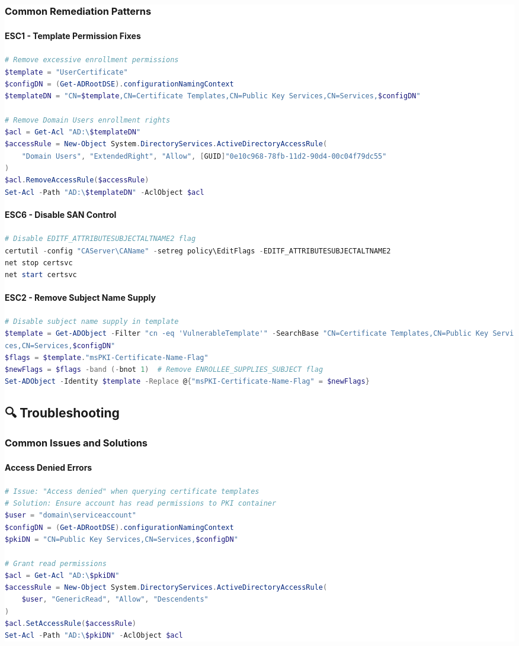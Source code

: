 ### **Common Remediation Patterns**

#### **ESC1 - Template Permission Fixes**

```powershell
# Remove excessive enrollment permissions
$template = "UserCertificate"
$configDN = (Get-ADRootDSE).configurationNamingContext
$templateDN = "CN=$template,CN=Certificate Templates,CN=Public Key Services,CN=Services,$configDN"

# Remove Domain Users enrollment rights
$acl = Get-Acl "AD:\$templateDN"
$accessRule = New-Object System.DirectoryServices.ActiveDirectoryAccessRule(
    "Domain Users", "ExtendedRight", "Allow", [GUID]"0e10c968-78fb-11d2-90d4-00c04f79dc55"
)
$acl.RemoveAccessRule($accessRule)
Set-Acl -Path "AD:\$templateDN" -AclObject $acl
```

#### **ESC6 - Disable SAN Control**

```powershell
# Disable EDITF_ATTRIBUTESUBJECTALTNAME2 flag
certutil -config "CAServer\CAName" -setreg policy\EditFlags -EDITF_ATTRIBUTESUBJECTALTNAME2
net stop certsvc
net start certsvc
```

#### **ESC2 - Remove Subject Name Supply**

```powershell
# Disable subject name supply in template
$template = Get-ADObject -Filter "cn -eq 'VulnerableTemplate'" -SearchBase "CN=Certificate Templates,CN=Public Key Services,CN=Services,$configDN"
$flags = $template."msPKI-Certificate-Name-Flag"
$newFlags = $flags -band (-bnot 1)  # Remove ENROLLEE_SUPPLIES_SUBJECT flag
Set-ADObject -Identity $template -Replace @{"msPKI-Certificate-Name-Flag" = $newFlags}
```

## 🔍 **Troubleshooting**

### **Common Issues and Solutions**

#### **Access Denied Errors**

```powershell
# Issue: "Access denied" when querying certificate templates
# Solution: Ensure account has read permissions to PKI container
$user = "domain\serviceaccount"
$configDN = (Get-ADRootDSE).configurationNamingContext
$pkiDN = "CN=Public Key Services,CN=Services,$configDN"

# Grant read permissions
$acl = Get-Acl "AD:\$pkiDN"
$accessRule = New-Object System.DirectoryServices.ActiveDirectoryAccessRule(
    $user, "GenericRead", "Allow", "Descendents"
)
$acl.SetAccessRule($accessRule)
Set-Acl -Path "AD:\$pkiDN" -AclObject $acl
```
